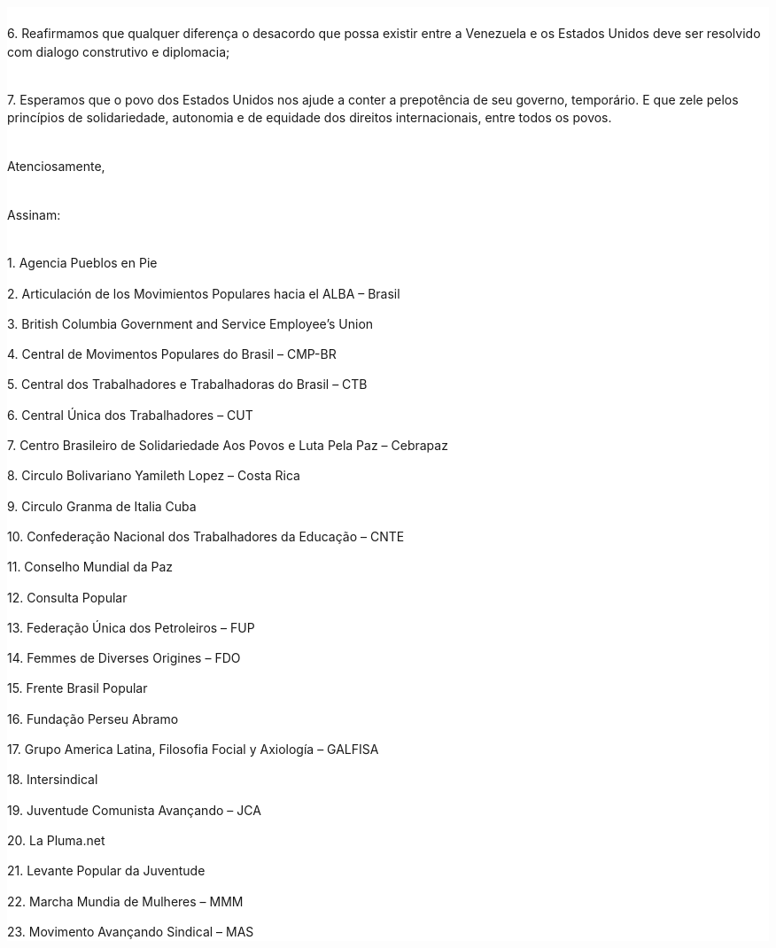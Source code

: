 <p><br />
6. Reafirmamos que qualquer diferen&ccedil;a o desacordo que possa existir entre a Venezuela e os Estados Unidos deve ser resolvido com dialogo construtivo e diplomacia;</p>

<p><br />
7. Esperamos que o povo dos Estados Unidos nos ajude a conter a prepot&ecirc;ncia de seu governo, tempor&aacute;rio. E que zele pelos princ&iacute;pios de solidariedade, autonomia e de equidade dos direitos internacionais, entre todos os povos.</p>

<p><br />
Atenciosamente,</p>

<p><br />
Assinam:</p>

<p><br />
1. Agencia Pueblos en Pie</p>

<p>2. Articulaci&oacute;n de los Movimientos Populares hacia el ALBA &ndash; Brasil</p>

<p>3. British Columbia Government and Service Employee&rsquo;s Union</p>

<p>4. Central de Movimentos Populares do Brasil &ndash; CMP-BR</p>

<p>5. Central dos Trabalhadores e Trabalhadoras do Brasil &ndash; CTB</p>

<p>6. Central &Uacute;nica dos Trabalhadores &ndash; CUT</p>

<p>7. Centro Brasileiro de Solidariedade Aos Povos e Luta Pela Paz &ndash; Cebrapaz</p>

<p>8. Circulo Bolivariano Yamileth Lopez &ndash; Costa Rica</p>

<p>9. Circulo Granma de Italia Cuba</p>

<p>10. Confedera&ccedil;&atilde;o Nacional dos Trabalhadores da Educa&ccedil;&atilde;o &ndash; CNTE</p>

<p>11. Conselho Mundial da Paz</p>

<p>12. Consulta Popular</p>

<p>13. Federa&ccedil;&atilde;o &Uacute;nica dos Petroleiros &ndash; FUP</p>

<p>14. Femmes de Diverses Origines &ndash; FDO</p>

<p>15. Frente Brasil Popular</p>

<p>16. Funda&ccedil;&atilde;o Perseu Abramo</p>

<p>17. Grupo America Latina, Filosofia Focial y Axiolog&iacute;a &ndash; GALFISA</p>

<p>18. Intersindical</p>

<p>19. Juventude Comunista Avan&ccedil;ando &ndash; JCA</p>

<p>20. La Pluma.net</p>

<p>21. Levante Popular da Juventude</p>

<p>22. Marcha Mundia de Mulheres &ndash; MMM</p>

<p>23. Movimento Avan&ccedil;ando Sindical &ndash; MAS</p>
